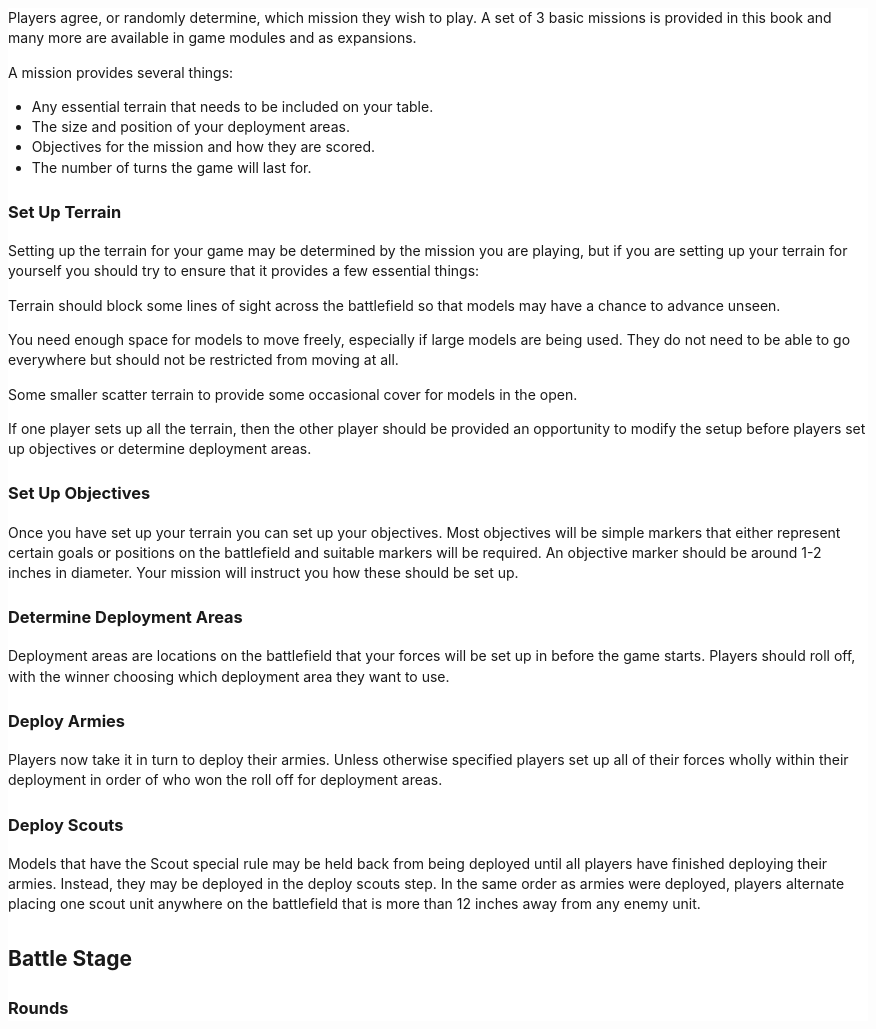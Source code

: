 Players agree, or randomly determine, which mission they wish to play. A set of 3 basic missions is provided in this book and many more are available in game modules and as expansions.

A mission provides several things:

- Any essential terrain that needs to be included on your table.
- The size and position of your deployment areas.
- Objectives for the mission and how they are scored.
- The number of turns the game will last for.

### Set Up Terrain

Setting up the terrain for your game may be determined by the mission you are playing, but if you are setting up your terrain for yourself you should try to ensure that it provides a few essential things:

Terrain should block some lines of sight across the battlefield so that models may have a chance to advance unseen.

You need enough space for models to move freely, especially if large models are being used. They do not need to be able to go everywhere but should not be restricted from moving at all.

Some smaller scatter terrain to provide some occasional cover for models in the open.

If one player sets up all the terrain, then the other player should be provided an opportunity to modify the setup before players set up objectives or determine deployment areas.

### Set Up Objectives

Once you have set up your terrain you can set up your objectives. Most objectives will be simple markers that either represent certain goals or positions on the battlefield and suitable markers will be required. An objective marker should be around 1-2 inches in diameter. Your mission will instruct you how these should be set up.

### Determine Deployment Areas

Deployment areas are locations on the battlefield that your forces will be set up in before the game starts. Players should roll off, with the winner choosing which deployment area they want to use.

### Deploy Armies

Players now take it in turn to deploy their armies. Unless otherwise specified players set up all of their forces wholly within their deployment in order of who won the roll off for deployment areas.

### Deploy Scouts

Models that have the Scout special rule may be held back from being deployed until all players have finished deploying their armies. Instead, they may be deployed in the deploy scouts step. In the same order as armies were deployed, players alternate placing one scout unit anywhere on the battlefield that is more than 12 inches away from any enemy unit.

## Battle Stage

### Rounds
